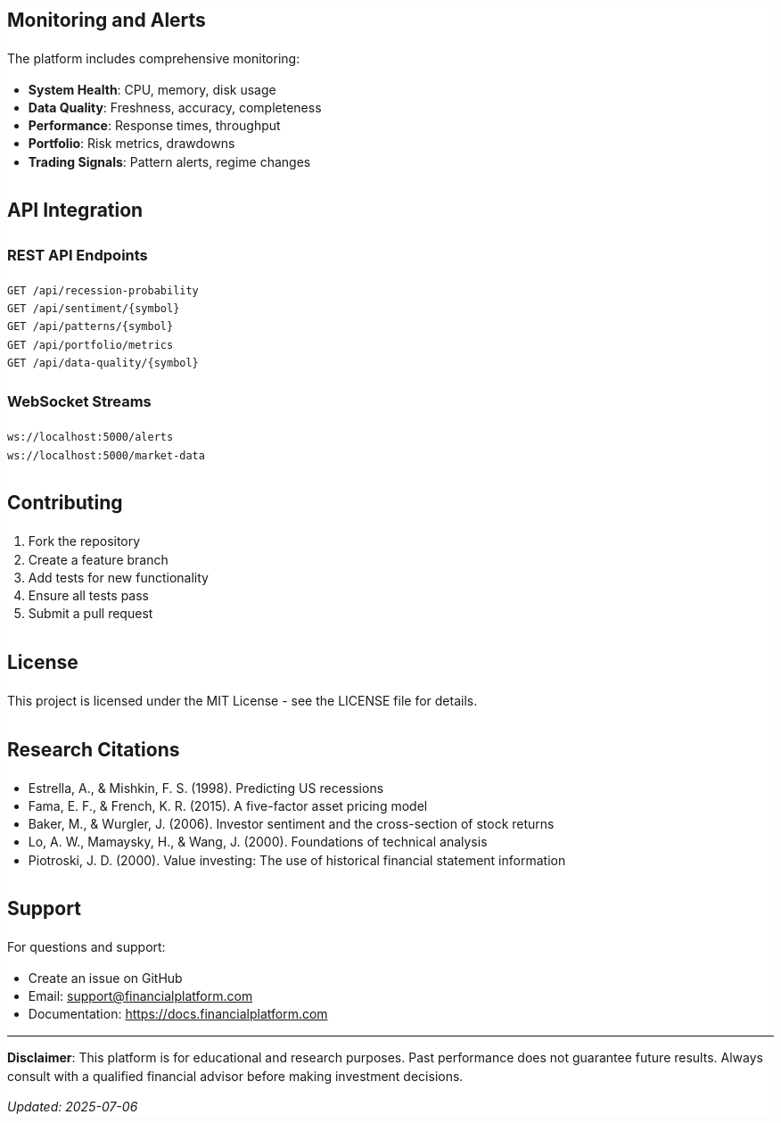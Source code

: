 ## Monitoring and Alerts

The platform includes comprehensive monitoring:

- **System Health**: CPU, memory, disk usage
- **Data Quality**: Freshness, accuracy, completeness
- **Performance**: Response times, throughput
- **Portfolio**: Risk metrics, drawdowns
- **Trading Signals**: Pattern alerts, regime changes

## API Integration

### REST API Endpoints
```
GET /api/recession-probability
GET /api/sentiment/{symbol}
GET /api/patterns/{symbol}
GET /api/portfolio/metrics
GET /api/data-quality/{symbol}
```

### WebSocket Streams
```
ws://localhost:5000/alerts
ws://localhost:5000/market-data
```

## Contributing

1. Fork the repository
2. Create a feature branch
3. Add tests for new functionality
4. Ensure all tests pass
5. Submit a pull request

## License

This project is licensed under the MIT License - see the LICENSE file for details.

## Research Citations

- Estrella, A., & Mishkin, F. S. (1998). Predicting US recessions
- Fama, E. F., & French, K. R. (2015). A five-factor asset pricing model
- Baker, M., & Wurgler, J. (2006). Investor sentiment and the cross-section of stock returns
- Lo, A. W., Mamaysky, H., & Wang, J. (2000). Foundations of technical analysis
- Piotroski, J. D. (2000). Value investing: The use of historical financial statement information

## Support

For questions and support:
- Create an issue on GitHub
- Email: support@financialplatform.com
- Documentation: https://docs.financialplatform.com

---

**Disclaimer**: This platform is for educational and research purposes. Past performance does not guarantee future results. Always consult with a qualified financial advisor before making investment decisions.

*Updated: 2025-07-06*